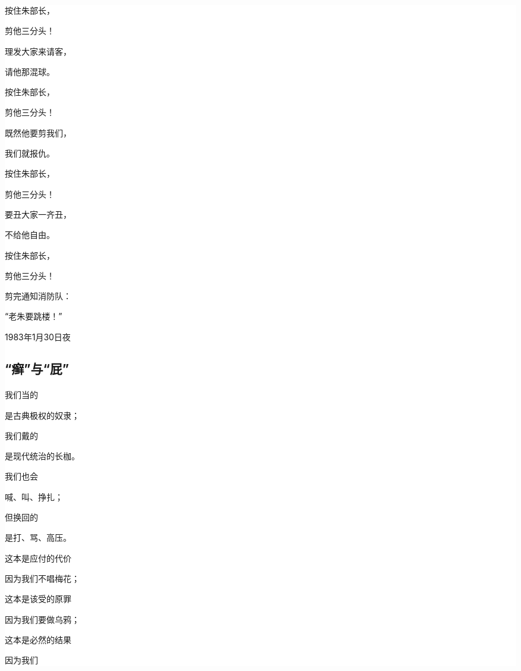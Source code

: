按住朱部长，

剪他三分头！

理发大家来请客，

请他那混球。

按住朱部长，

剪他三分头！

既然他要剪我们，

我们就报仇。

按住朱部长，

剪他三分头！

要丑大家一齐丑，

不给他自由。

按住朱部长，

剪他三分头！

剪完通知消防队：

“老朱要跳楼！”

1983年1月30日夜



## “癣”与“屁”

我们当的

是古典极权的奴隶；

我们戴的

是现代统治的长枷。

我们也会

喊、叫、挣扎；

但换回的

是打、骂、高压。

这本是应付的代价

因为我们不唱梅花；

这本是该受的原罪

因为我们要做乌鸦；

这本是必然的结果

因为我们
